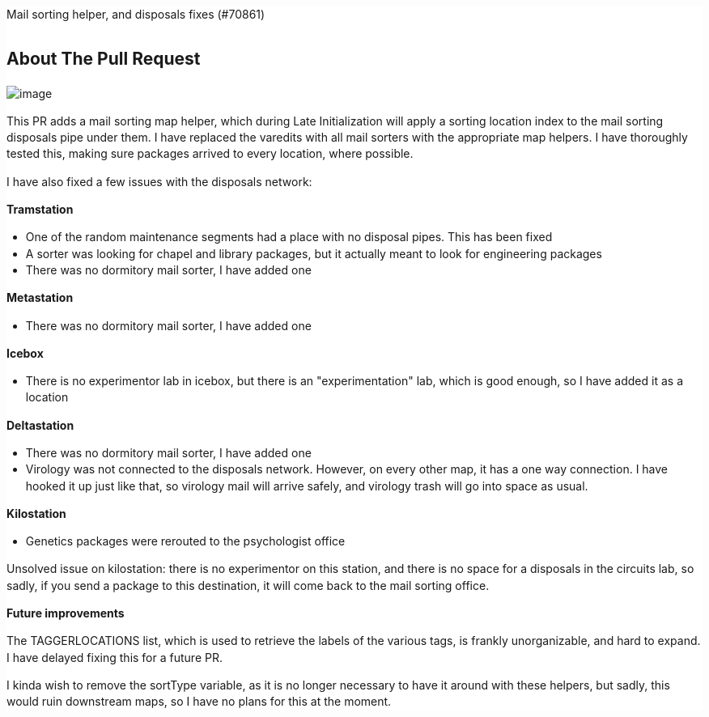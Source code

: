 Mail sorting helper, and disposals fixes (#70861)

## About The Pull Request


![image](https://user-images.githubusercontent.com/2676196/198695007-53db1b70-845f-46a9-b98a-e146bb53951b.png)

This PR adds a mail sorting map helper, which during Late Initialization
will apply a sorting location index to the mail sorting disposals pipe
under them. I have replaced the varedits with all mail sorters with the
appropriate map helpers. I have thoroughly tested this, making sure
packages arrived to every location, where possible.

I have also fixed a few issues with the disposals network:

**Tramstation**

- One of the random maintenance segments had a place with no disposal
pipes. This has been fixed
- A sorter was looking for chapel and library packages, but it actually
meant to look for engineering packages
- There was no dormitory mail sorter, I have added one

**Metastation**

- There was no dormitory mail sorter, I have added one

**Icebox**

- There is no experimentor lab in icebox, but there is an
"experimentation" lab, which is good enough, so I have added it as a
location

**Deltastation**

- There was no dormitory mail sorter, I have added one
- Virology was not connected to the disposals network. However, on every
other map, it has a one way connection. I have hooked it up just like
that, so virology mail will arrive safely, and virology trash will go
into space as usual.

**Kilostation**

- Genetics packages were rerouted to the psychologist office

Unsolved issue on kilostation: there is no experimentor on this station,
and there is no space for a disposals in the circuits lab, so sadly, if
you send a package to this destination, it will come back to the mail
sorting office.

**Future improvements**

The TAGGERLOCATIONS list, which is used to retrieve the labels of the
various tags, is frankly unorganizable, and hard to expand. I have
delayed fixing this for a future PR.

I kinda wish to remove the sortType variable, as it is no longer
necessary to have it around with these helpers, but sadly, this would
ruin downstream maps, so I have no plans for this at the moment.
